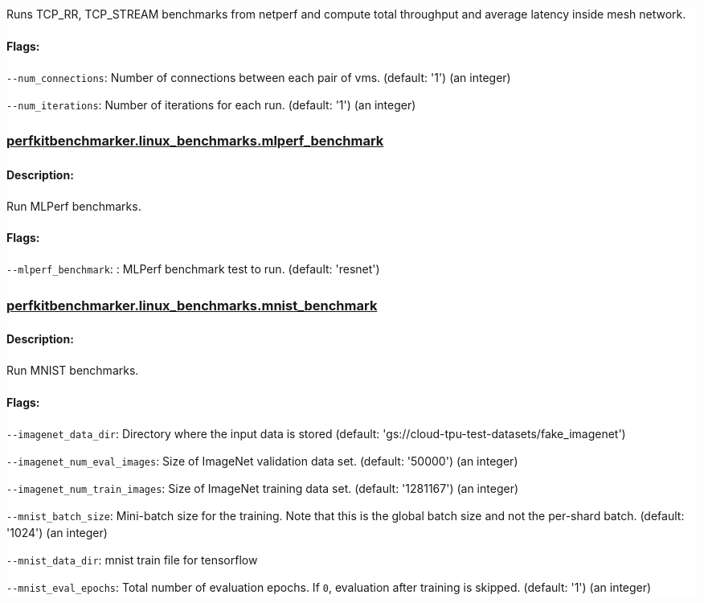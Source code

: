 Runs TCP_RR, TCP_STREAM benchmarks from netperf and compute total throughput
and average latency inside mesh network.


#### Flags:

`--num_connections`: Number of connections between each pair of vms.
    (default: '1')
    (an integer)

`--num_iterations`: Number of iterations for each run.
    (default: '1')
    (an integer)

### [perfkitbenchmarker.linux_benchmarks.mlperf_benchmark ](../perfkitbenchmarker/linux_benchmarks/mlperf_benchmark.py)

#### Description:

Run MLPerf benchmarks.

#### Flags:

`--mlperf_benchmark`: <resnet>: MLPerf benchmark test to run.
    (default: 'resnet')

### [perfkitbenchmarker.linux_benchmarks.mnist_benchmark ](../perfkitbenchmarker/linux_benchmarks/mnist_benchmark.py)

#### Description:

Run MNIST benchmarks.

#### Flags:

`--imagenet_data_dir`: Directory where the input data is stored
    (default: 'gs://cloud-tpu-test-datasets/fake_imagenet')

`--imagenet_num_eval_images`: Size of ImageNet validation data set.
    (default: '50000')
    (an integer)

`--imagenet_num_train_images`: Size of ImageNet training data set.
    (default: '1281167')
    (an integer)

`--mnist_batch_size`: Mini-batch size for the training. Note that this is the
    global batch size and not the per-shard batch.
    (default: '1024')
    (an integer)

`--mnist_data_dir`: mnist train file for tensorflow

`--mnist_eval_epochs`: Total number of evaluation epochs. If `0`, evaluation
    after training is skipped.
    (default: '1')
    (an integer)

